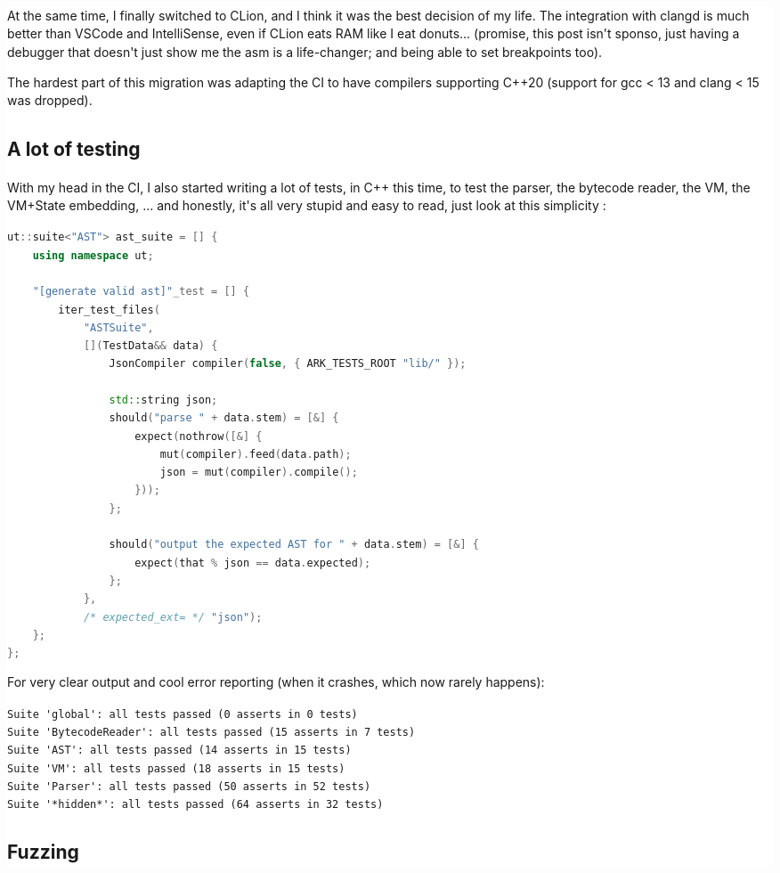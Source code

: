 At the same time, I finally switched to CLion, and I think it was the best decision of my life. The integration with clangd is much better than VSCode and IntelliSense, even if CLion eats RAM like I eat donuts... (promise, this post isn't sponso, just having a debugger that doesn't just show me the asm is a life-changer; and being able to set breakpoints too).

The hardest part of this migration was adapting the CI to have compilers supporting C++20 (support for gcc < 13 and clang < 15 was dropped).

## A lot of testing

With my head in the CI, I also started writing a lot of tests, in C++ this time, to test the parser, the bytecode reader, the VM, the VM+State embedding, ... and honestly, it's all very stupid and easy to read, just look at this simplicity :

```cpp
ut::suite<"AST"> ast_suite = [] {
    using namespace ut;

    "[generate valid ast]"_test = [] {
        iter_test_files(
            "ASTSuite",
            [](TestData&& data) {
                JsonCompiler compiler(false, { ARK_TESTS_ROOT "lib/" });

                std::string json;
                should("parse " + data.stem) = [&] {
                    expect(nothrow([&] {
                        mut(compiler).feed(data.path);
                        json = mut(compiler).compile();
                    }));
                };

                should("output the expected AST for " + data.stem) = [&] {
                    expect(that % json == data.expected);
                };
            },
            /* expected_ext= */ "json");
    };
};
```

For very clear output and cool error reporting (when it crashes, which now rarely happens):

```
Suite 'global': all tests passed (0 asserts in 0 tests)
Suite 'BytecodeReader': all tests passed (15 asserts in 7 tests)
Suite 'AST': all tests passed (14 asserts in 15 tests)
Suite 'VM': all tests passed (18 asserts in 15 tests)
Suite 'Parser': all tests passed (50 asserts in 52 tests)
Suite '*hidden*': all tests passed (64 asserts in 32 tests)
```

## Fuzzing
